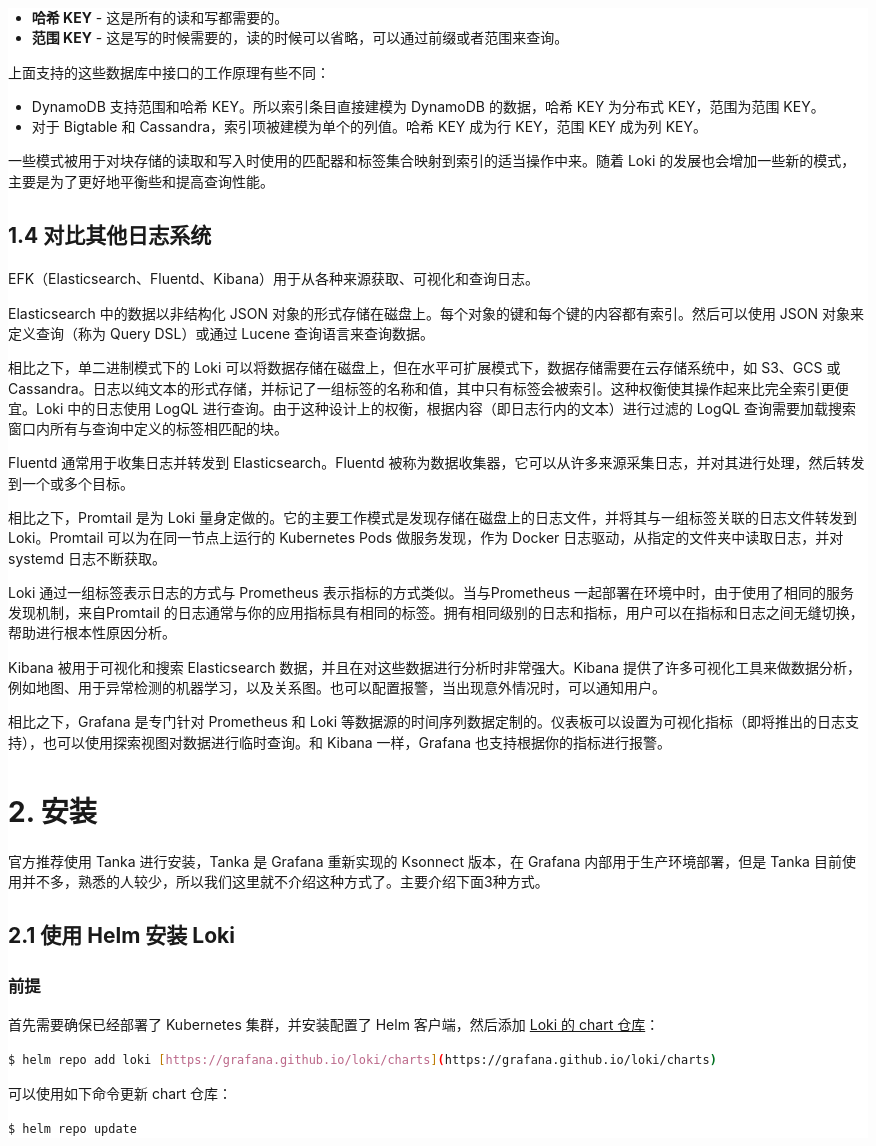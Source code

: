- **哈希 KEY** - 这是所有的读和写都需要的。
- **范围 KEY** - 这是写的时候需要的，读的时候可以省略，可以通过前缀或者范围来查询。

上面支持的这些数据库中接口的工作原理有些不同：

- DynamoDB 支持范围和哈希 KEY。所以索引条目直接建模为 DynamoDB 的数据，哈希 KEY 为分布式 KEY，范围为范围 KEY。
- 对于 Bigtable 和 Cassandra，索引项被建模为单个的列值。哈希 KEY 成为行 KEY，范围 KEY 成为列 KEY。

一些模式被用于对块存储的读取和写入时使用的匹配器和标签集合映射到索引的适当操作中来。随着 Loki 的发展也会增加一些新的模式，主要是为了更好地平衡些和提高查询性能。

## 1.4 对比其他日志系统

EFK（Elasticsearch、Fluentd、Kibana）用于从各种来源获取、可视化和查询日志。

Elasticsearch 中的数据以非结构化 JSON 对象的形式存储在磁盘上。每个对象的键和每个键的内容都有索引。然后可以使用 JSON 对象来定义查询（称为 Query DSL）或通过 Lucene 查询语言来查询数据。

相比之下，单二进制模式下的 Loki 可以将数据存储在磁盘上，但在水平可扩展模式下，数据存储需要在云存储系统中，如 S3、GCS 或 Cassandra。日志以纯文本的形式存储，并标记了一组标签的名称和值，其中只有标签会被索引。这种权衡使其操作起来比完全索引更便宜。Loki 中的日志使用 LogQL 进行查询。由于这种设计上的权衡，根据内容（即日志行内的文本）进行过滤的 LogQL 查询需要加载搜索窗口内所有与查询中定义的标签相匹配的块。

Fluentd 通常用于收集日志并转发到 Elasticsearch。Fluentd 被称为数据收集器，它可以从许多来源采集日志，并对其进行处理，然后转发到一个或多个目标。

相比之下，Promtail 是为 Loki 量身定做的。它的主要工作模式是发现存储在磁盘上的日志文件，并将其与一组标签关联的日志文件转发到 Loki。Promtail 可以为在同一节点上运行的 Kubernetes Pods 做服务发现，作为 Docker 日志驱动，从指定的文件夹中读取日志，并对 systemd 日志不断获取。

Loki 通过一组标签表示日志的方式与 Prometheus 表示指标的方式类似。当与Prometheus 一起部署在环境中时，由于使用了相同的服务发现机制，来自Promtail 的日志通常与你的应用指标具有相同的标签。拥有相同级别的日志和指标，用户可以在指标和日志之间无缝切换，帮助进行根本性原因分析。

Kibana 被用于可视化和搜索 Elasticsearch 数据，并且在对这些数据进行分析时非常强大。Kibana 提供了许多可视化工具来做数据分析，例如地图、用于异常检测的机器学习，以及关系图。也可以配置报警，当出现意外情况时，可以通知用户。

相比之下，Grafana 是专门针对 Prometheus 和 Loki 等数据源的时间序列数据定制的。仪表板可以设置为可视化指标（即将推出的日志支持），也可以使用探索视图对数据进行临时查询。和 Kibana 一样，Grafana 也支持根据你的指标进行报警。

# 2. 安装

官方推荐使用 Tanka 进行安装，Tanka 是 Grafana 重新实现的 Ksonnect 版本，在 Grafana 内部用于生产环境部署，但是 Tanka 目前使用并不多，熟悉的人较少，所以我们这里就不介绍这种方式了。主要介绍下面3种方式。

## 2.1 使用 Helm 安装 Loki

### 前提

首先需要确保已经部署了 Kubernetes 集群，并安装配置了 Helm 客户端，然后添加 [Loki 的 chart 仓库](https://github.com/grafana/loki/tree/master/production/helm/loki)：

```bash
$ helm repo add loki [https://grafana.github.io/loki/charts](https://grafana.github.io/loki/charts)
```

可以使用如下命令更新 chart 仓库：

```bash
$ helm repo update
```
